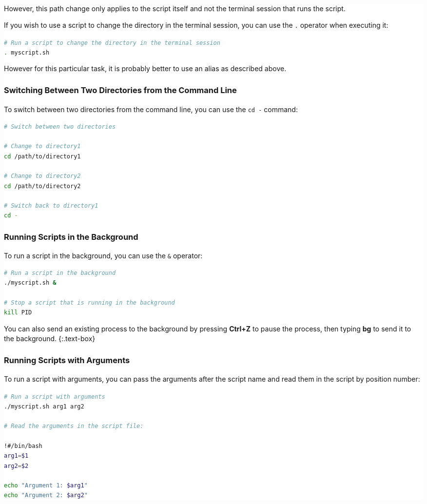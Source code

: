 However, this path change only applies to the script itself and not the terminal
session that runs the script.

If you wish to use a script to change the directory in the terminal session, you
can use the `.` operator when executing it:

```bash
# Run a script to change the directory in the terminal session
. myscript.sh
```

However for this particular task, it is probably better to use an alias as described above.

### Switching Between Two Directories from the Command Line

To switch between two directories from the command line, you can use the `cd -` command:

```bash
# Switch between two directories

# Change to directory1
cd /path/to/directory1

# Change to directory2
cd /path/to/directory2

# Switch back to directory1
cd -
```

### Running Scripts in the Background

To run a script in the background, you can use the `&` operator:

```bash
# Run a script in the background
./myscript.sh &

# Stop a script that is running in the background
kill PID
```

You can also send an existing process to the background by pressing **Ctrl+Z** to pause the
process, then typing **bg** to send it to the background.
{:.text-box}

### Running Scripts with Arguments

To run a script with arguments, you can pass the arguments after the script name and read them in the script by position number:

```bash
# Run a script with arguments
./myscript.sh arg1 arg2

# Read the arguments in the script file:

!#/bin/bash
arg1=$1
arg2=$2

echo "Argument 1: $arg1"
echo "Argument 2: $arg2"

```
